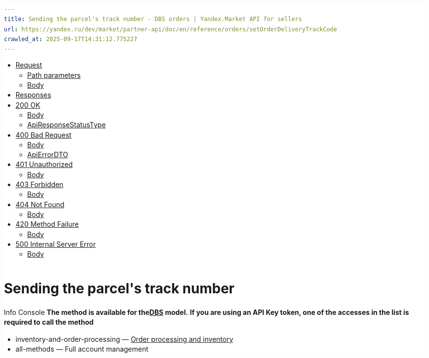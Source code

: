 ```yaml
---
title: Sending the parcel's track number - DBS orders | Yandex.Market API for sellers
url: https://yandex.ru/dev/market/partner-api/doc/en/reference/orders/setOrderDeliveryTrackCode
crawled_at: 2025-09-17T14:31:12.775227
---
```


  * [Request](https://yandex.ru/dev/market/partner-api/doc/en/reference/orders/en/reference/orders/setOrderDeliveryTrackCode#request)
    * [Path parameters](https://yandex.ru/dev/market/partner-api/doc/en/reference/orders/en/reference/orders/setOrderDeliveryTrackCode#path-parameters)
    * [Body](https://yandex.ru/dev/market/partner-api/doc/en/reference/orders/en/reference/orders/setOrderDeliveryTrackCode#body)
  * [Responses](https://yandex.ru/dev/market/partner-api/doc/en/reference/orders/en/reference/orders/setOrderDeliveryTrackCode#responses)
  * [200 OK](https://yandex.ru/dev/market/partner-api/doc/en/reference/orders/en/reference/orders/setOrderDeliveryTrackCode#200-ok)
    * [Body](https://yandex.ru/dev/market/partner-api/doc/en/reference/orders/en/reference/orders/setOrderDeliveryTrackCode#body1)
    * [ApiResponseStatusType](https://yandex.ru/dev/market/partner-api/doc/en/reference/orders/en/reference/orders/setOrderDeliveryTrackCode#apiresponsestatustype)
  * [400 Bad Request](https://yandex.ru/dev/market/partner-api/doc/en/reference/orders/en/reference/orders/setOrderDeliveryTrackCode#400-bad-request)
    * [Body](https://yandex.ru/dev/market/partner-api/doc/en/reference/orders/en/reference/orders/setOrderDeliveryTrackCode#body2)
    * [ApiErrorDTO](https://yandex.ru/dev/market/partner-api/doc/en/reference/orders/en/reference/orders/setOrderDeliveryTrackCode#apierrordto)
  * [401 Unauthorized](https://yandex.ru/dev/market/partner-api/doc/en/reference/orders/en/reference/orders/setOrderDeliveryTrackCode#401-unauthorized)
    * [Body](https://yandex.ru/dev/market/partner-api/doc/en/reference/orders/en/reference/orders/setOrderDeliveryTrackCode#body3)
  * [403 Forbidden](https://yandex.ru/dev/market/partner-api/doc/en/reference/orders/en/reference/orders/setOrderDeliveryTrackCode#403-forbidden)
    * [Body](https://yandex.ru/dev/market/partner-api/doc/en/reference/orders/en/reference/orders/setOrderDeliveryTrackCode#body4)
  * [404 Not Found](https://yandex.ru/dev/market/partner-api/doc/en/reference/orders/en/reference/orders/setOrderDeliveryTrackCode#404-not-found)
    * [Body](https://yandex.ru/dev/market/partner-api/doc/en/reference/orders/en/reference/orders/setOrderDeliveryTrackCode#body5)
  * [420 Method Failure](https://yandex.ru/dev/market/partner-api/doc/en/reference/orders/en/reference/orders/setOrderDeliveryTrackCode#420-method-failure)
    * [Body](https://yandex.ru/dev/market/partner-api/doc/en/reference/orders/en/reference/orders/setOrderDeliveryTrackCode#body6)
  * [500 Internal Server Error](https://yandex.ru/dev/market/partner-api/doc/en/reference/orders/en/reference/orders/setOrderDeliveryTrackCode#500-internal-server-error)
    * [Body](https://yandex.ru/dev/market/partner-api/doc/en/reference/orders/en/reference/orders/setOrderDeliveryTrackCode#body7)


# Sending the parcel's track number
Info
Console
**The method is available for the[DBS](https://yandex.ru/dev/market/partner-api/doc/en/reference/orders/en/overview/dbs) model.**
**If you are using an API Key token, one of the accesses in the list is required to call the method**
  * inventory-and-order-processing — [Order processing and inventory](https://yandex.ru/dev/market/partner-api/doc/en/reference/orders/en/_auto/scopes_summary/pages/inventory-and-order-processing)
  * all-methods — Full account management
